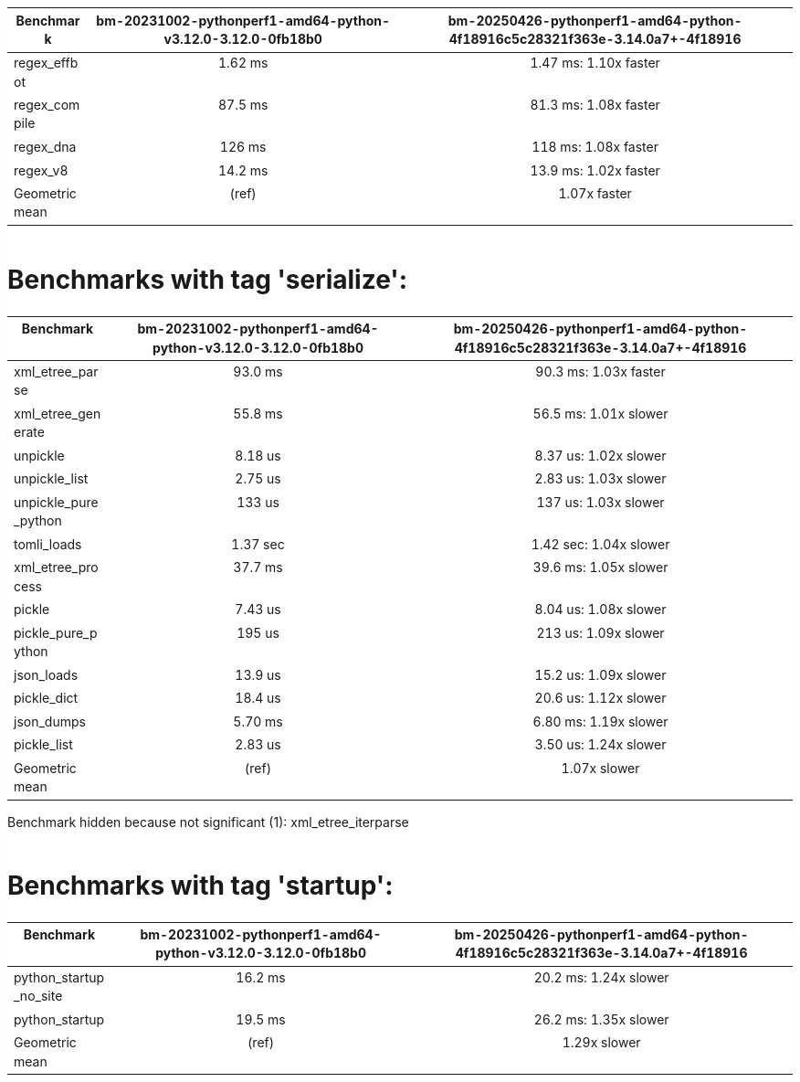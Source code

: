 | Benchmark      | bm-20231002-pythonperf1-amd64-python-v3.12.0-3.12.0-0fb18b0 | bm-20250426-pythonperf1-amd64-python-4f18916c5c28321f363e-3.14.0a7+-4f18916 |
|----------------|:-----------------------------------------------------------:|:---------------------------------------------------------------------------:|
| regex_effbot   | 1.62 ms                                                     | 1.47 ms: 1.10x faster                                                       |
| regex_compile  | 87.5 ms                                                     | 81.3 ms: 1.08x faster                                                       |
| regex_dna      | 126 ms                                                      | 118 ms: 1.08x faster                                                        |
| regex_v8       | 14.2 ms                                                     | 13.9 ms: 1.02x faster                                                       |
| Geometric mean | (ref)                                                       | 1.07x faster                                                                |

Benchmarks with tag 'serialize':
================================

| Benchmark            | bm-20231002-pythonperf1-amd64-python-v3.12.0-3.12.0-0fb18b0 | bm-20250426-pythonperf1-amd64-python-4f18916c5c28321f363e-3.14.0a7+-4f18916 |
|----------------------|:-----------------------------------------------------------:|:---------------------------------------------------------------------------:|
| xml_etree_parse      | 93.0 ms                                                     | 90.3 ms: 1.03x faster                                                       |
| xml_etree_generate   | 55.8 ms                                                     | 56.5 ms: 1.01x slower                                                       |
| unpickle             | 8.18 us                                                     | 8.37 us: 1.02x slower                                                       |
| unpickle_list        | 2.75 us                                                     | 2.83 us: 1.03x slower                                                       |
| unpickle_pure_python | 133 us                                                      | 137 us: 1.03x slower                                                        |
| tomli_loads          | 1.37 sec                                                    | 1.42 sec: 1.04x slower                                                      |
| xml_etree_process    | 37.7 ms                                                     | 39.6 ms: 1.05x slower                                                       |
| pickle               | 7.43 us                                                     | 8.04 us: 1.08x slower                                                       |
| pickle_pure_python   | 195 us                                                      | 213 us: 1.09x slower                                                        |
| json_loads           | 13.9 us                                                     | 15.2 us: 1.09x slower                                                       |
| pickle_dict          | 18.4 us                                                     | 20.6 us: 1.12x slower                                                       |
| json_dumps           | 5.70 ms                                                     | 6.80 ms: 1.19x slower                                                       |
| pickle_list          | 2.83 us                                                     | 3.50 us: 1.24x slower                                                       |
| Geometric mean       | (ref)                                                       | 1.07x slower                                                                |

Benchmark hidden because not significant (1): xml_etree_iterparse

Benchmarks with tag 'startup':
==============================

| Benchmark              | bm-20231002-pythonperf1-amd64-python-v3.12.0-3.12.0-0fb18b0 | bm-20250426-pythonperf1-amd64-python-4f18916c5c28321f363e-3.14.0a7+-4f18916 |
|------------------------|:-----------------------------------------------------------:|:---------------------------------------------------------------------------:|
| python_startup_no_site | 16.2 ms                                                     | 20.2 ms: 1.24x slower                                                       |
| python_startup         | 19.5 ms                                                     | 26.2 ms: 1.35x slower                                                       |
| Geometric mean         | (ref)                                                       | 1.29x slower                                                                |
